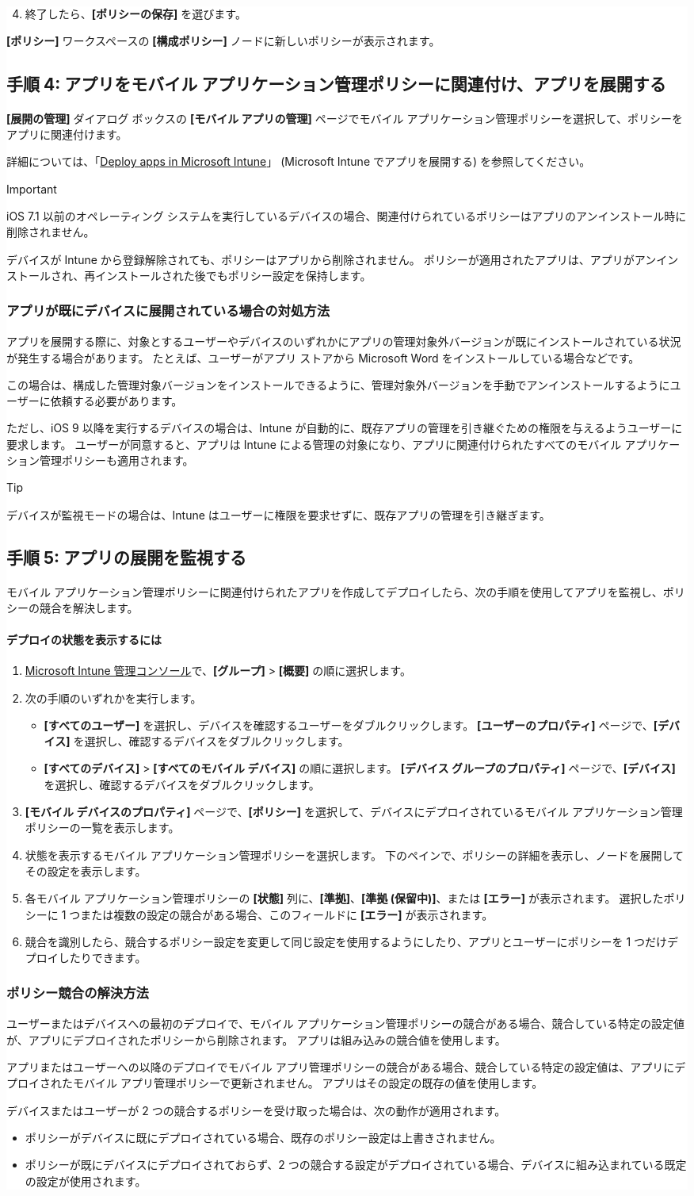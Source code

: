 4. 終了したら、**[ポリシーの保存]** を選びます。

**[ポリシー]** ワークスペースの **[構成ポリシー]** ノードに新しいポリシーが表示されます。

## 手順 4: アプリをモバイル アプリケーション管理ポリシーに関連付け、アプリを展開する
**[展開の管理]** ダイアログ ボックスの **[モバイル アプリの管理]** ページでモバイル アプリケーション管理ポリシーを選択して、ポリシーをアプリに関連付けます。

詳細については、「[Deploy apps in Microsoft Intune](deploy-apps.md)」 (Microsoft Intune でアプリを展開する) を参照してください。

> [!IMPORTANT]
> iOS 7.1 以前のオペレーティング システムを実行しているデバイスの場合、関連付けられているポリシーはアプリのアンインストール時に削除されません。
>
> デバイスが Intune から登録解除されても、ポリシーはアプリから削除されません。 ポリシーが適用されたアプリは、アプリがアンインストールされ、再インストールされた後でもポリシー設定を保持します。

### アプリが既にデバイスに展開されている場合の対処方法
アプリを展開する際に、対象とするユーザーやデバイスのいずれかにアプリの管理対象外バージョンが既にインストールされている状況が発生する場合があります。 たとえば、ユーザーがアプリ ストアから Microsoft Word をインストールしている場合などです。

この場合は、構成した管理対象バージョンをインストールできるように、管理対象外バージョンを手動でアンインストールするようにユーザーに依頼する必要があります。

ただし、iOS 9 以降を実行するデバイスの場合は、Intune が自動的に、既存アプリの管理を引き継ぐための権限を与えるようユーザーに要求します。 ユーザーが同意すると、アプリは Intune による管理の対象になり、アプリに関連付けられたすべてのモバイル アプリケーション管理ポリシーも適用されます。

> [!TIP]
> デバイスが監視モードの場合は、Intune はユーザーに権限を要求せずに、既存アプリの管理を引き継ぎます。

## 手順 5: アプリの展開を監視する
モバイル アプリケーション管理ポリシーに関連付けられたアプリを作成してデプロイしたら、次の手順を使用してアプリを監視し、ポリシーの競合を解決します。

#### デプロイの状態を表示するには

1.  [Microsoft Intune 管理コンソール](https://manage.microsoft.com)で、**[グループ]** &gt; **[概要]** の順に選択します。

2.  次の手順のいずれかを実行します。

    -   **[すべてのユーザー]** を選択し、デバイスを確認するユーザーをダブルクリックします。 **[ユーザーのプロパティ]** ページで、**[デバイス]** を選択し、確認するデバイスをダブルクリックします。

    -   **[すべてのデバイス]** &gt; **[すべてのモバイル デバイス]** の順に選択します。 **[デバイス グループのプロパティ]** ページで、**[デバイス]** を選択し、確認するデバイスをダブルクリックします。

3.  **[モバイル デバイスのプロパティ]** ページで、**[ポリシー]** を選択して、デバイスにデプロイされているモバイル アプリケーション管理ポリシーの一覧を表示します。

4.  状態を表示するモバイル アプリケーション管理ポリシーを選択します。 下のペインで、ポリシーの詳細を表示し、ノードを展開してその設定を表示します。

5.  各モバイル アプリケーション管理ポリシーの **[状態]** 列に、**[準拠]**、**[準拠 (保留中)]**、または **[エラー]** が表示されます。 選択したポリシーに 1 つまたは複数の設定の競合がある場合、このフィールドに **[エラー]** が表示されます。

6.  競合を識別したら、競合するポリシー設定を変更して同じ設定を使用するようにしたり、アプリとユーザーにポリシーを 1 つだけデプロイしたりできます。

### ポリシー競合の解決方法
ユーザーまたはデバイスへの最初のデプロイで、モバイル アプリケーション管理ポリシーの競合がある場合、競合している特定の設定値が、アプリにデプロイされたポリシーから削除されます。 アプリは組み込みの競合値を使用します。

アプリまたはユーザーへの以降のデプロイでモバイル アプリ管理ポリシーの競合がある場合、競合している特定の設定値は、アプリにデプロイされたモバイル アプリ管理ポリシーで更新されません。 アプリはその設定の既存の値を使用します。

デバイスまたはユーザーが 2 つの競合するポリシーを受け取った場合は、次の動作が適用されます。

-   ポリシーがデバイスに既にデプロイされている場合、既存のポリシー設定は上書きされません。

-   ポリシーが既にデバイスにデプロイされておらず、2 つの競合する設定がデプロイされている場合、デバイスに組み込まれている既定の設定が使用されます。






